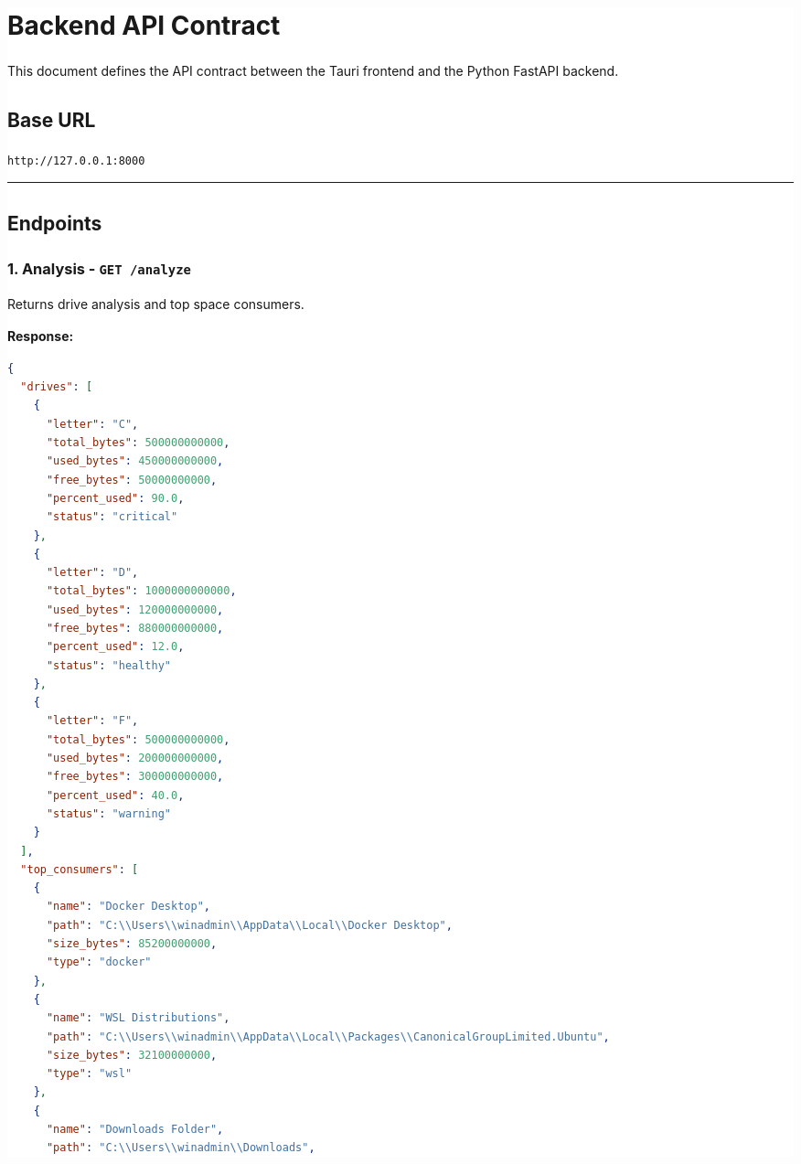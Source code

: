 # Backend API Contract

This document defines the API contract between the Tauri frontend and the Python FastAPI backend.

## Base URL

```
http://127.0.0.1:8000
```

---

## Endpoints

### 1. Analysis - `GET /analyze`

Returns drive analysis and top space consumers.

**Response:**
```json
{
  "drives": [
    {
      "letter": "C",
      "total_bytes": 500000000000,
      "used_bytes": 450000000000,
      "free_bytes": 50000000000,
      "percent_used": 90.0,
      "status": "critical"
    },
    {
      "letter": "D",
      "total_bytes": 1000000000000,
      "used_bytes": 120000000000,
      "free_bytes": 880000000000,
      "percent_used": 12.0,
      "status": "healthy"
    },
    {
      "letter": "F",
      "total_bytes": 500000000000,
      "used_bytes": 200000000000,
      "free_bytes": 300000000000,
      "percent_used": 40.0,
      "status": "warning"
    }
  ],
  "top_consumers": [
    {
      "name": "Docker Desktop",
      "path": "C:\\Users\\winadmin\\AppData\\Local\\Docker Desktop",
      "size_bytes": 85200000000,
      "type": "docker"
    },
    {
      "name": "WSL Distributions",
      "path": "C:\\Users\\winadmin\\AppData\\Local\\Packages\\CanonicalGroupLimited.Ubuntu",
      "size_bytes": 32100000000,
      "type": "wsl"
    },
    {
      "name": "Downloads Folder",
      "path": "C:\\Users\\winadmin\\Downloads",
```